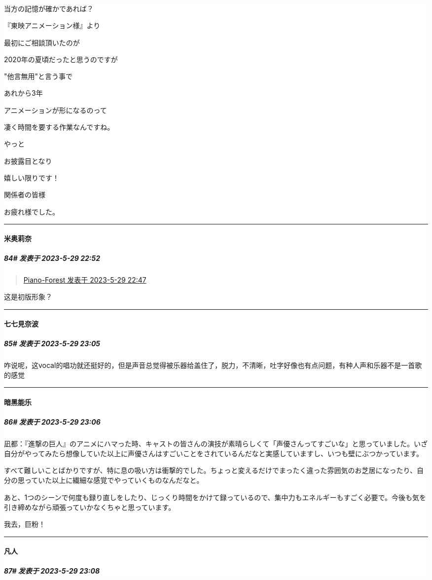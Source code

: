 当方の記憶が確かであれば？

『東映アニメーション様』より

最初にご相談頂いたのが

2020年の夏頃だったと思うのですが

"他言無用"と言う事で

あれから3年

アニメーションが形になるのって

凄く時間を要する作業なんですね。

やっと

お披露目となり

嬉しい限りです！

関係者の皆様

お疲れ様でした。

*****

####  米奥莉奈  
##### 84#       发表于 2023-5-29 22:52

<blockquote><a href="httphttps://bbs.saraba1st.com/2b/forum.php?mod=redirect&amp;goto=findpost&amp;pid=61044561&amp;ptid=2050404" target="_blank">Piano-Forest 发表于 2023-5-29 22:47</a></blockquote>
这是初版形象？


*****

####  七七見奈波  
##### 85#       发表于 2023-5-29 23:05

咋说呢，这vocal的唱功就还挺好的，但是声音总觉得被乐器给盖住了，脱力，不清晰，吐字好像也有点问题，有种人声和乐器不是一首歌的感觉

*****

####  暗黑能乐  
##### 86#       发表于 2023-5-29 23:06

凪都：『進撃の巨人』のアニメにハマった時、キャストの皆さんの演技が素晴らしくて「声優さんってすごいな」と思っていました。いざ自分がやってみたら想像していた以上に声優さんはすごいことをされているんだなと実感していますし、いつも壁にぶつかっています。

すべて難しいことばかりですが、特に息の吸い方は衝撃的でした。ちょっと変えるだけでまったく違った雰囲気のお芝居になったり、自分の思っていた以上に繊細な感覚でやっていくものなんだなと。

あと、1つのシーンで何度も録り直しをしたり、じっくり時間をかけて録っているので、集中力もエネルギーもすごく必要で。今後も気を引き締めながら頑張っていかなくちゃと思っています。

我去，巨粉！

*****

####  凡人  
##### 87#       发表于 2023-5-29 23:08
